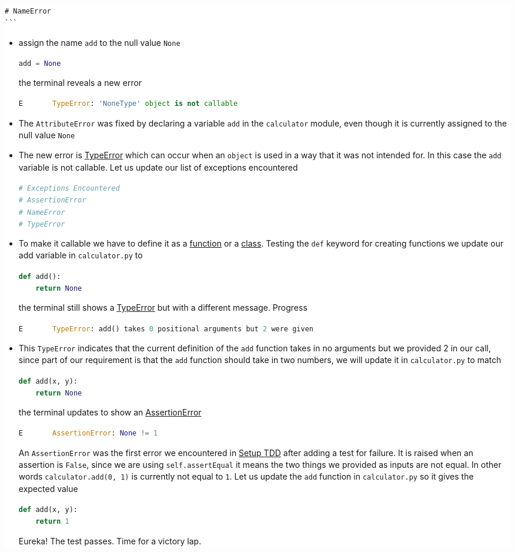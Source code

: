     # NameError
    ```
- assign the name `add` to the null value `None`
    ```python
    add = None
    ```

    the terminal reveals a new error

    ```python
    E       TypeError: 'NoneType' object is not callable
    ```

- The `AttributeError` was fixed by declaring a variable `add` in the `calculator` module, even though it is currently assigned to the null value `None`
- The new error is [TypeError](./TYPE_ERROR.md) which can occur when an `object` is used in a way that it was not intended for. In this case the `add` variable is not callable. Let us update our list of exceptions encountered
    ```python
    # Exceptions Encountered
    # AssertionError
    # NameError
    # TypeError
    ```
- To make it callable we have to define it as a [function](./FUNCTIONS.md) or a [class](./CLASSES.md). Testing the `def` keyword for creating functions we update our add variable in `calculator.py` to
    ```python
    def add():
        return None
    ```
    the terminal still shows a [TypeError](./TYPE_ERROR.md) but with a different message. Progress
    ```python
    E       TypeError: add() takes 0 positional arguments but 2 were given
    ```
- This `TypeError` indicates that the current definition of the `add` function takes in no arguments but we provided 2 in our call, since part of our requirement is that the `add` function should take in two numbers, we will update it in `calculator.py` to match
    ```python
    def add(x, y):
        return None
    ```
    the terminal updates to show an [AssertionError](./ASSERTION_ERROR.md)
    ```python
    E       AssertionError: None != 1
    ```
    An `AssertionError` was the first error we encountered in [Setup TDD](./TDD_SETUP.md) after adding a test for failure.
    It is raised when an assertion is `False`, since we are using `self.assertEqual` it means the two things we provided as inputs are not equal. In other words `calculator.add(0, 1)` is currently not equal to `1`. Let us update the `add` function in `calculator.py` so it gives the expected value
    ```python
    def add(x, y):
        return 1
    ```
    Eureka! The test passes. Time for a victory lap.
    ```python